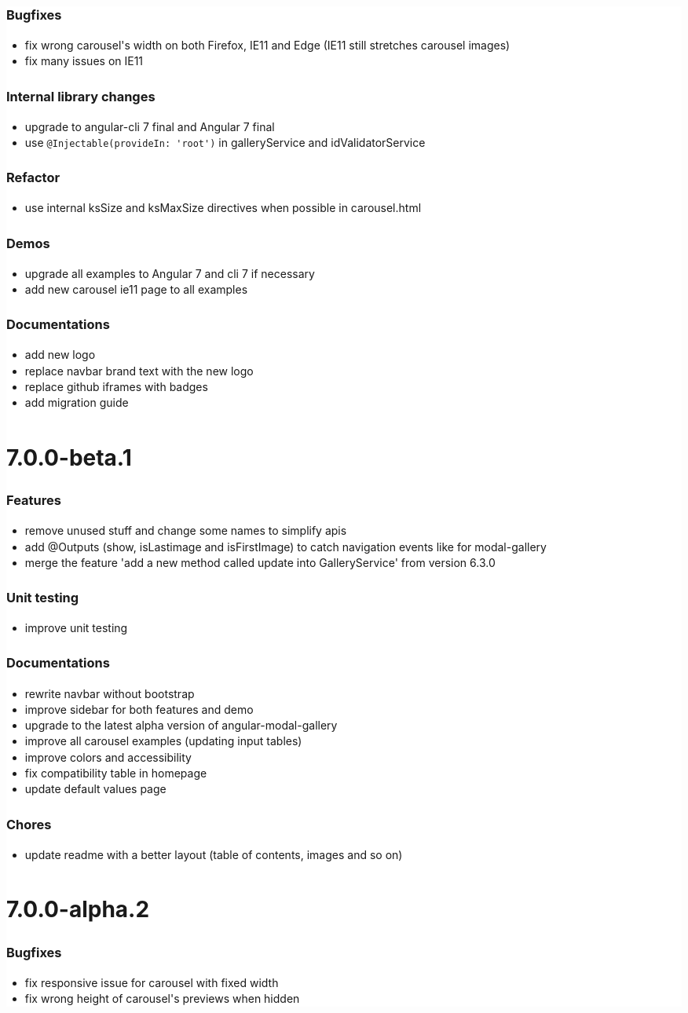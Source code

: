 ### Bugfixes
- fix wrong carousel's width on both Firefox, IE11 and Edge (IE11 still stretches carousel images)
- fix many issues on IE11

### Internal library changes
- upgrade to angular-cli 7 final and Angular 7 final
- use `@Injectable(provideIn: 'root')` in galleryService and idValidatorService

### Refactor
- use internal ksSize and ksMaxSize directives when possible in carousel.html

### Demos
- upgrade all examples to Angular 7 and cli 7 if necessary
- add new carousel ie11 page to all examples

### Documentations
- add new logo
- replace navbar brand text with the new logo
- replace github iframes with badges
- add migration guide


# 7.0.0-beta.1
### Features
- remove unused stuff and change some names to simplify apis
- add @Outputs (show, isLastimage and isFirstImage) to catch navigation events like for modal-gallery
- merge the feature 'add a new method called update into GalleryService' from version 6.3.0

### Unit testing
- improve unit testing

### Documentations
- rewrite navbar without bootstrap
- improve sidebar for both features and demo
- upgrade to the latest alpha version of angular-modal-gallery
- improve all carousel examples (updating input tables)
- improve colors and accessibility
- fix compatibility table in homepage
- update default values page

### Chores
- update readme with a better layout (table of contents, images and so on)


# 7.0.0-alpha.2
### Bugfixes
- fix responsive issue for carousel with fixed width
- fix wrong height of carousel's previews when hidden

